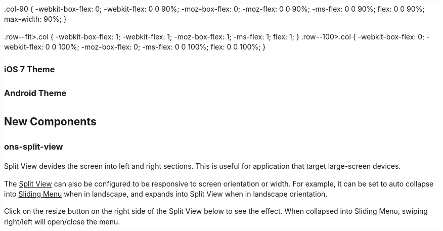 .col-90 {
  -webkit-box-flex: 0;
  -webkit-flex: 0 0 90%;
  -moz-box-flex: 0;
  -moz-flex: 0 0 90%;
  -ms-flex: 0 0 90%;
  flex: 0 0 90%;
  max-width: 90%; }


.row--fit>.col {
    -webkit-box-flex: 1;
    -webkit-flex: 1;
    -moz-box-flex: 1;
    -ms-flex: 1;
    flex: 1;
}
.row--100>.col {
    -webkit-box-flex: 0;
    -webkit-flex: 0 0 100%;
    -moz-box-flex: 0;
    -ms-flex: 0 0 100%;
    flex: 0 0 100%;
}
</style>

### iOS 7 Theme


<iframe src="http://onsenui.github.io/theme-demo/ios.html" width="300" height="565"></iframe>


<iframe src="http://onsenui.github.io/theme-demo/ios2.html" width="300" height="566"></iframe>	

### Android Theme

<iframe src="http://onsenui.github.io/theme-demo/android.html" width="300" height="565"></iframe>
	
<iframe src="http://onsenui.github.io/theme-demo/android2.html" width="300" height="559"></iframe>	


## New Components

### ons-split-view

Split View devides the screen into left and right sections. This is useful for application that target large-screen devices.

The [Split View](http://onsenui.io/docs/#split-view) can also be configured to be responsive to screen orientation or width. For example, it can be set to auto collapse into [Sliding Menu](http://onsenui.io/docs/#sliding-menu) when  in landscape, and expands into Split View when in landscape orientation. 

Click on the resize button on the right side of the Split View below to see the effect.
When collapsed into Sliding Menu, swiping right/left will open/close the menu.
